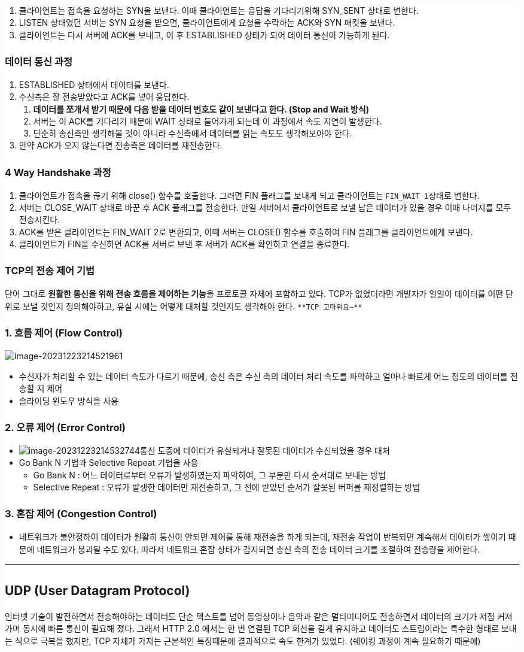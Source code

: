 1. 클라이언트는 접속을 요청하는 SYN을 보낸다. 이때 클라이언트는 응답을 기다리기위해 SYN_SENT 상태로 변한다.
2. LISTEN 상태였던 서버는 SYN 요청을 받으면, 클라이언트에게 요청을 수락하는 ACK와 SYN 패킷을 보낸다.
3. 클라이언트는 다시 서버에 ACK를 보내고, 이 후 ESTABLISHED 상태가 되어 데이터 통신이 가능하게 된다.

### 데이터 통신 과정

1. ESTABLISHED 상태에서 데이터를 보낸다.
2. 수신측은 잘 전송받았다고 ACK를 넣어 응답한다.
   1. **데이터를 쪼개서 받기 때문에 다음 받을 데이터 번호도 같이 보낸다고 한다. (Stop and Wait 방식)**
   2. 서버는 이 ACK를 기다리기 때문에 WAIT 상태로 들어가게 되는데 이 과정에서 속도 지연이 발생한다.
   3. 단순히 송신측만 생각해볼 것이 아니라 수신측에서 데이터를 읽는 속도도 생각해보아야 한다.
3. 만약 ACK가 오지 않는다면 전송측은 데이터를 재전송한다.

### 4 Way Handshake 과정

1. 클라이언트가 접속을 끊기 위해 close() 함수를 호출한다. 그러면 FIN 플래그를 보내게 되고 클라이언트는 `FIN_WAIT 1`상태로 변한다.
2. 서버는 CLOSE_WAIT 상태로 바꾼 후 ACK 플래그를 전송한다. 만일 서버에서 클라이언트로 보낼 남은 데이터가 있을 경우 이때 나머지를 모두 전송시킨다.
3. ACK를 받은 클라이언트는 FIN_WAIT 2로 변환되고, 이때 서버는 CLOSE() 함수를 호출하여 FIN 플래그를 클라이언트에게 보낸다.
4. 클라이언트가 FIN을 수신하면 ACK를 서버로 보낸 후 서버가 ACK를 확인하고 연결을 종료한다.

### TCP의 전송 제어 기법

단어 그대로 **원활한 통신을 위해 전송 흐름을 제어하는 기능**을 프로토콜 자체에 포함하고 있다. TCP가 없었더라면 개발자가 일일이 데이터를 어떤 단위로 보낼 것인지 정의해야하고, 유실 시에는 어떻게 대처할 것인지도 생각해야 한다. `**TCP 고마워요~**`

### 1. 흐름 제어 (Flow Control)

![image-20231223214521961](C:\Users\WEON\AppData\Roaming\Typora\typora-user-images\image-20231223214521961.png)

- 수신자가 처리할 수 있는 데이터 속도가 다르기 때문에, 송신 측은 수신 측의 데이터 처리 속도를 파악하고 얼마나 빠르게 어느 정도의 데이터를 전송할 지 제어
- 슬라이딩 윈도우 방식을 사용

### 2. 오류 제어 (Error Control)

- ![image-20231223214532744](C:\Users\WEON\AppData\Roaming\Typora\typora-user-images\image-20231223214532744.png)통신 도중에 데이터가 유실되거나 잘못된 데이터가 수신되었을 경우 대처
- Go Bank N 기법과 Selective Repeat 기법을 사용
  - Go Bank N : 어느 데이터로부터 오류가 발생하였는지 파악하여, 그 부분만 다시 순서대로 보내는 방법
  - Selective Repeat : 오류가 발생한 데이터만 재전송하고, 그 전에 받았던 순서가 잘못된 버퍼를 재정렬하는 방법

### 3. 혼잡 제어 (Congestion Control)

- 네트워크가 불안정하여 데이터가 원활히 통신이 안되면 제어를 통해 재전송을 하게 되는데, 재전송 작업이 반복되면 계속해서 데이터가 쌓이기 때문에 네트워크가 붕괴될 수도 있다. 따라서 네트워크 혼잡 상태가 감지되면 송신 측의 전송 데이터 크기를 조절하여 전송량을 제어한다.

------

## UDP (User Datagram Protocol)

인터넷 기술이 발전하면서 전송해야하는 데이터도 단순 텍스트를 넘어 동영상이나 음악과 같은 멀티미디어도 전송하면서 데이터의 크기가 저점 커져가며 동시에 빠른 통신이 필요해 졌다. 그래서 HTTP 2.0 에서는 한 번 연결된 TCP 회선을 길게 유지하고 데이터도 스트림이라는 특수한 형태로 보내는 식으로 극복을 했지만, TCP 자체가 가지는 근본적인 특징때문에 결과적으로 속도 한계가 있었다. (쉐이킹 과정이 계속 필요하기 때문에)
